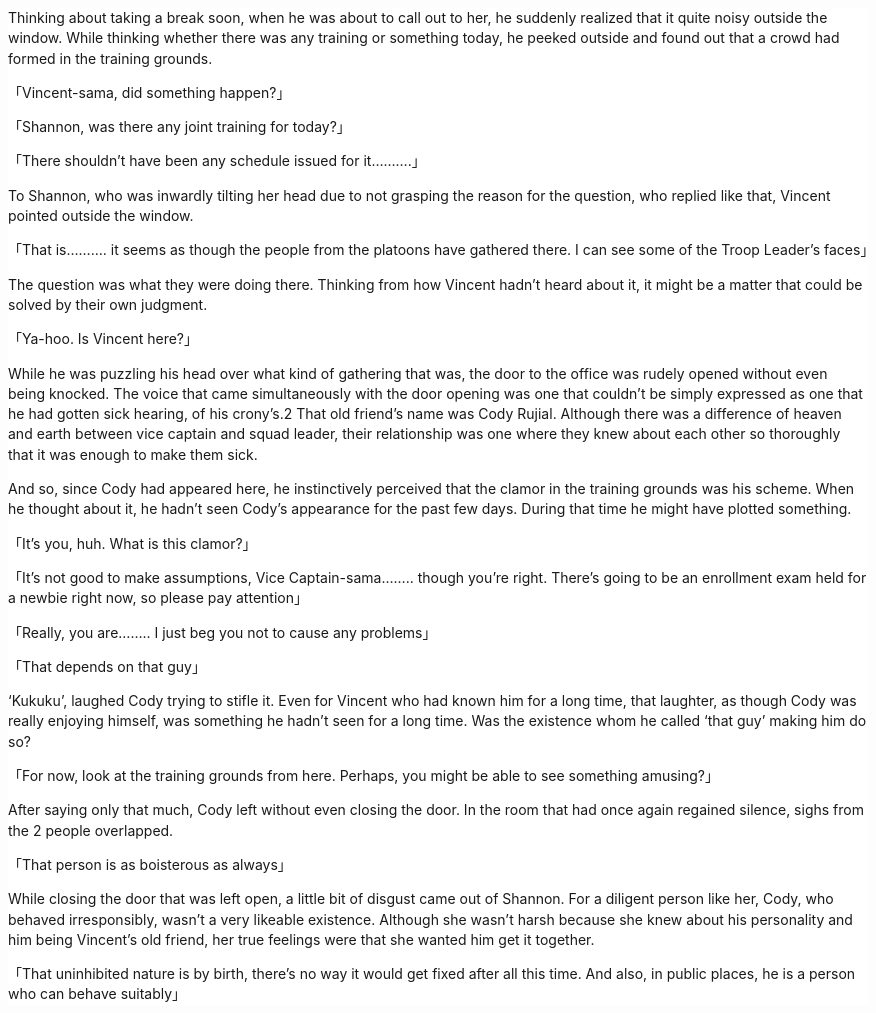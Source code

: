 Thinking about taking a break soon, when he was about to call out to her, he suddenly realized that it quite noisy outside the window. While thinking whether there was any training or something today, he peeked outside and found out that a crowd had formed in the training grounds.

「Vincent-sama, did something happen?」

「Shannon, was there any joint training for today?」

「There shouldn’t have been any schedule issued for it……….」

To Shannon, who was inwardly tilting her head due to not grasping the reason for the question, who replied like that, Vincent pointed outside the window.

「That is………. it seems as though the people from the platoons have gathered there. I can see some of the Troop Leader’s faces」

The question was what they were doing there. Thinking from how Vincent hadn’t heard about it, it might be a matter that could be solved by their own judgment.

「Ya-hoo. Is Vincent here?」

While he was puzzling his head over what kind of gathering that was, the door to the office was rudely opened without even being knocked. The voice that came simultaneously with the door opening was one that couldn’t be simply expressed as one that he had gotten sick hearing, of his crony’s.2
That old friend’s name was Cody Rujial. Although there was a difference of heaven and earth between vice captain and squad leader, their relationship was one where they knew about each other so thoroughly that it was enough to make them sick.

And so, since Cody had appeared here, he instinctively perceived that the clamor in the training grounds was his scheme. When he thought about it, he hadn’t seen Cody’s appearance for the past few days. During that time he might have plotted something.

「It’s you, huh. What is this clamor?」

「It’s not good to make assumptions, Vice Captain-sama…….. though you’re right. There’s going to be an enrollment exam held for a newbie right now, so please pay attention」

「Really, you are…….. I just beg you not to cause any problems」

「That depends on that guy」

‘Kukuku’, laughed Cody trying to stifle it. Even for Vincent who had known him for a long time, that laughter, as though Cody was really enjoying himself, was something he hadn’t seen for a long time. Was the existence whom he called ‘that guy’ making him do so?

「For now, look at the training grounds from here. Perhaps, you might be able to see something amusing?」

After saying only that much, Cody left without even closing the door. In the room that had once again regained silence, sighs from the 2 people overlapped.

「That person is as boisterous as always」

While closing the door that was left open, a little bit of disgust came out of Shannon. For a diligent person like her, Cody, who behaved irresponsibly, wasn’t a very likeable existence. Although she wasn’t harsh because she knew about his personality and him being Vincent’s old friend, her true feelings were that she wanted him get it together.

「That uninhibited nature is by birth, there’s no way it would get fixed after all this time. And also, in public places, he is a person who can behave suitably」
